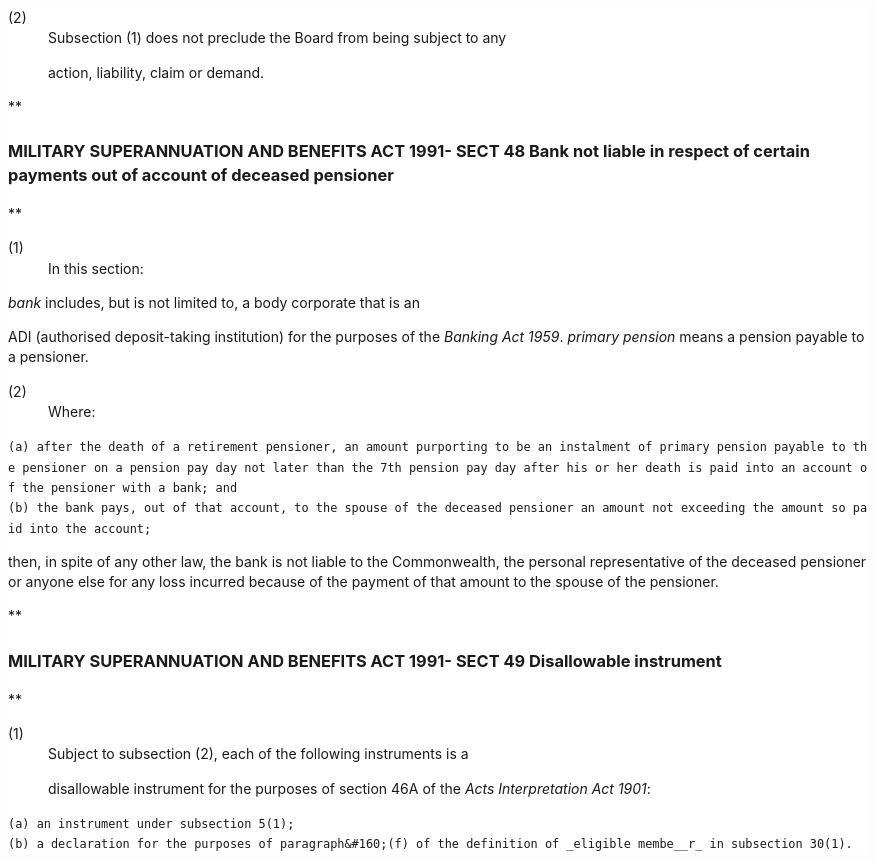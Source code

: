 <dt>(2)</dt><dd>Subsection&#160;(1) does not preclude the Board from being subject to any

action, liability, claim or demand.

</dd> </dl></dl>

**

###  MILITARY SUPERANNUATION AND BENEFITS ACT 1991- SECT 48  Bank not liable in respect of certain payments out of account of deceased pensioner 
**

<dl compact=""><dl compact="">

<dt>(1)</dt><dd>In this section:

</dd> </dl></dl>

<def><dl compact=""><dl compact="">

_bank_ includes, but is not limited to, a body corporate that is an

ADI (authorised deposit-taking institution) for the purposes of the _Banking Act 1959_. _primary pension_ means a pension payable to a pensioner.  </dl></dl>

<dl compact=""><dl compact="">

<dt>(2)</dt><dd>Where:

</dd> </dl></dl>

	(a)	after the death of a retirement pensioner, an amount purporting to be an instalment of primary pension payable to the pensioner on a pension pay day not later than the 7th pension pay day after his or her death is paid into an account of the pensioner with a bank; and
 	(b)	the bank pays, out of that account, to the spouse of the deceased pensioner an amount not exceeding the amount so paid into the account;

then, in spite of any other law, the bank is not liable to the Commonwealth, the personal representative of the deceased pensioner or anyone else for any loss incurred because of the payment of that amount to the spouse of the pensioner. 

**

###  MILITARY SUPERANNUATION AND BENEFITS ACT 1991- SECT 49  Disallowable instrument 
**

 <dl compact=""><dl compact="">

<dt>(1)</dt><dd>Subject to subsection&#160;(2), each of the following instruments is a

disallowable instrument for the purposes of section&#160;46A of the _Acts Interpretation Act 1901_:

</dd> </dl></dl>

	(a)	an instrument under subsection 5(1);
 	(b)	a declaration for the purposes of paragraph&#160;(f) of the definition of _eligible membe__r_ in subsection 30(1).
